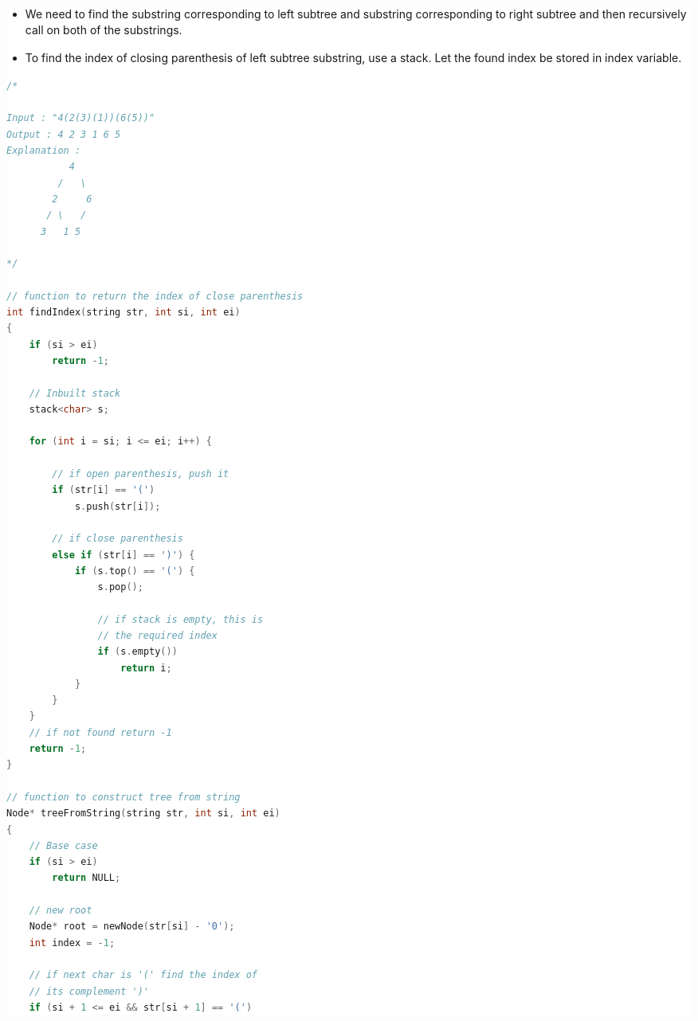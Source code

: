 - We need to find the substring corresponding to left subtree and substring corresponding to right subtree and then recursively call on both of the substrings. 

- To find the index of closing parenthesis of left subtree substring, use a stack. Let the found index be stored in index variable. 

```cpp
/*

Input : "4(2(3)(1))(6(5))"
Output : 4 2 3 1 6 5
Explanation :
           4
         /   \
        2     6
       / \   / 
      3   1 5 

*/

// function to return the index of close parenthesis
int findIndex(string str, int si, int ei)
{
    if (si > ei)
        return -1;
 
    // Inbuilt stack
    stack<char> s;
 
    for (int i = si; i <= ei; i++) {
 
        // if open parenthesis, push it
        if (str[i] == '(')
            s.push(str[i]);
 
        // if close parenthesis
        else if (str[i] == ')') {
            if (s.top() == '(') {
                s.pop();
 
                // if stack is empty, this is
                // the required index
                if (s.empty())
                    return i;
            }
        }
    }
    // if not found return -1
    return -1;
}
 
// function to construct tree from string
Node* treeFromString(string str, int si, int ei)
{
    // Base case
    if (si > ei)
        return NULL;
 
    // new root
    Node* root = newNode(str[si] - '0');
    int index = -1;
 
    // if next char is '(' find the index of
    // its complement ')'
    if (si + 1 <= ei && str[si + 1] == '(')
```